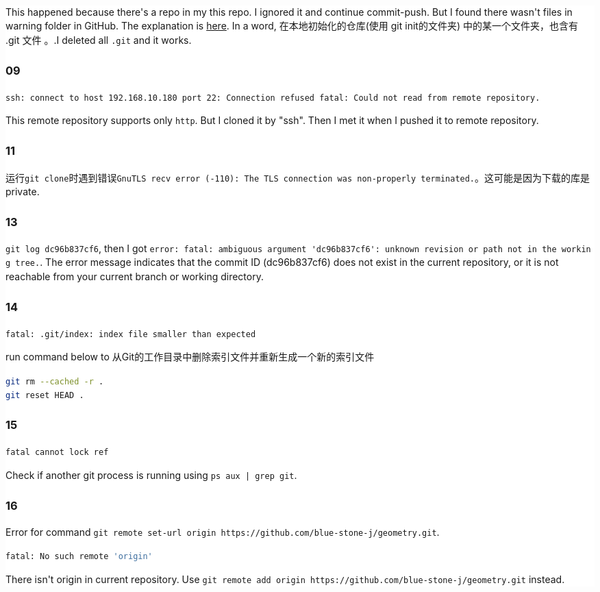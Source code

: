 This happened because there's a repo in my this repo. I ignored it and continue commit-push. But I found there wasn't files in warning folder in GitHub. The explanation is [here](https://gist.github.com/claraj/e5563befe6c2fb108ad0efb6de47f265). In a word, 在本地初始化的仓库(使用 git init的文件夹) 中的某一个文件夹，也含有 .git 文件 。.I deleted all `.git` and it works.

### 09

```Bash
ssh: connect to host 192.168.10.180 port 22: Connection refused fatal: Could not read from remote repository.
```

This remote repository supports only `http`. But I cloned it by "ssh". Then I met it when I pushed it to remote repository.

### 11

运行`git clone`时遇到错误`GnuTLS recv error (-110): The TLS connection was non-properly terminated.`。这可能是因为下载的库是private.

### 13

`git log dc96b837cf6`, then I got `error: fatal: ambiguous argument 'dc96b837cf6': unknown revision or path not in the working tree.`. The error message indicates that the commit ID (dc96b837cf6) does not exist in the current repository, or it is not reachable from your current branch or working directory.  

### 14

```bash
fatal: .git/index: index file smaller than expected
```

run command below to 从Git的工作目录中删除索引文件并重新生成一个新的索引文件

```bash
git rm --cached -r .
git reset HEAD .
```

### 15

```bash
fatal cannot lock ref 
```

Check if another git process is running using `ps aux | grep git`.

### 16

Error for command `git remote set-url origin https://github.com/blue-stone-j/geometry.git`.

```bash
fatal: No such remote 'origin'
```

There isn't origin in current repository. Use `git remote add origin https://github.com/blue-stone-j/geometry.git` instead.
